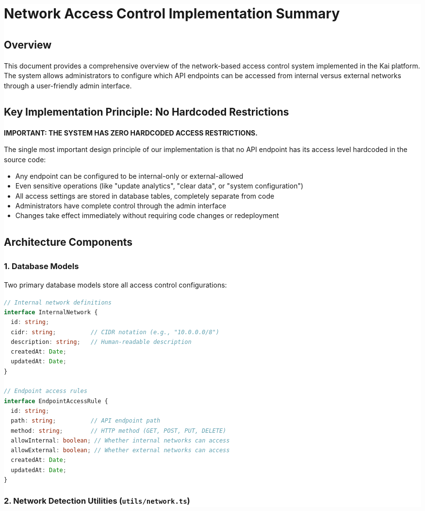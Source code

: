 # Network Access Control Implementation Summary

## Overview

This document provides a comprehensive overview of the network-based access control system implemented in the Kai platform. The system allows administrators to configure which API endpoints can be accessed from internal versus external networks through a user-friendly admin interface.

## Key Implementation Principle: No Hardcoded Restrictions

**IMPORTANT: THE SYSTEM HAS ZERO HARDCODED ACCESS RESTRICTIONS.** 

The single most important design principle of our implementation is that no API endpoint has its access level hardcoded in the source code:

- Any endpoint can be configured to be internal-only or external-allowed
- Even sensitive operations (like "update analytics", "clear data", or "system configuration")
- All access settings are stored in database tables, completely separate from code
- Administrators have complete control through the admin interface
- Changes take effect immediately without requiring code changes or redeployment

## Architecture Components

### 1. Database Models

Two primary database models store all access control configurations:

```typescript
// Internal network definitions
interface InternalNetwork {
  id: string;
  cidr: string;          // CIDR notation (e.g., "10.0.0.0/8")
  description: string;   // Human-readable description
  createdAt: Date;
  updatedAt: Date;
}

// Endpoint access rules
interface EndpointAccessRule {
  id: string;
  path: string;          // API endpoint path
  method: string;        // HTTP method (GET, POST, PUT, DELETE)
  allowInternal: boolean; // Whether internal networks can access
  allowExternal: boolean; // Whether external networks can access
  createdAt: Date;
  updatedAt: Date;
}
```

### 2. Network Detection Utilities (`utils/network.ts`)
